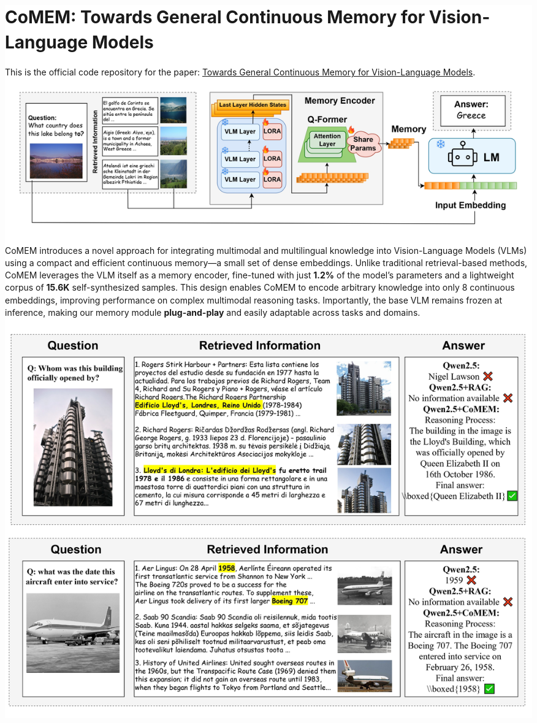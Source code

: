 # CoMEM: Towards General Continuous Memory for Vision-Language Models

This is the official code repository for the paper: [Towards General Continuous Memory for Vision-Language Models](https://arxiv.org/abs/2505.17670).

<img width="1728" alt="image" src="https://github.com/WenyiWU0111/CoMEM/blob/main/images/framework.jpg">

CoMEM introduces a novel approach for integrating multimodal and multilingual knowledge into Vision-Language Models (VLMs) using a compact and efficient continuous memory—a small set of dense embeddings. Unlike traditional retrieval-based methods, CoMEM leverages the VLM itself as a memory encoder, fine-tuned with just **1.2%** of the model’s parameters and a lightweight corpus of **15.6K** self-synthesized samples. This design enables CoMEM to encode arbitrary knowledge into only 8 continuous embeddings, improving performance on complex multimodal reasoning tasks. Importantly, the base VLM remains frozen at inference, making our memory module **plug-and-play** and easily adaptable across tasks and domains.

<img width="1728" alt="image" src="https://github.com/WenyiWU0111/CoMEM/blob/main/images/case_study.jpg">
